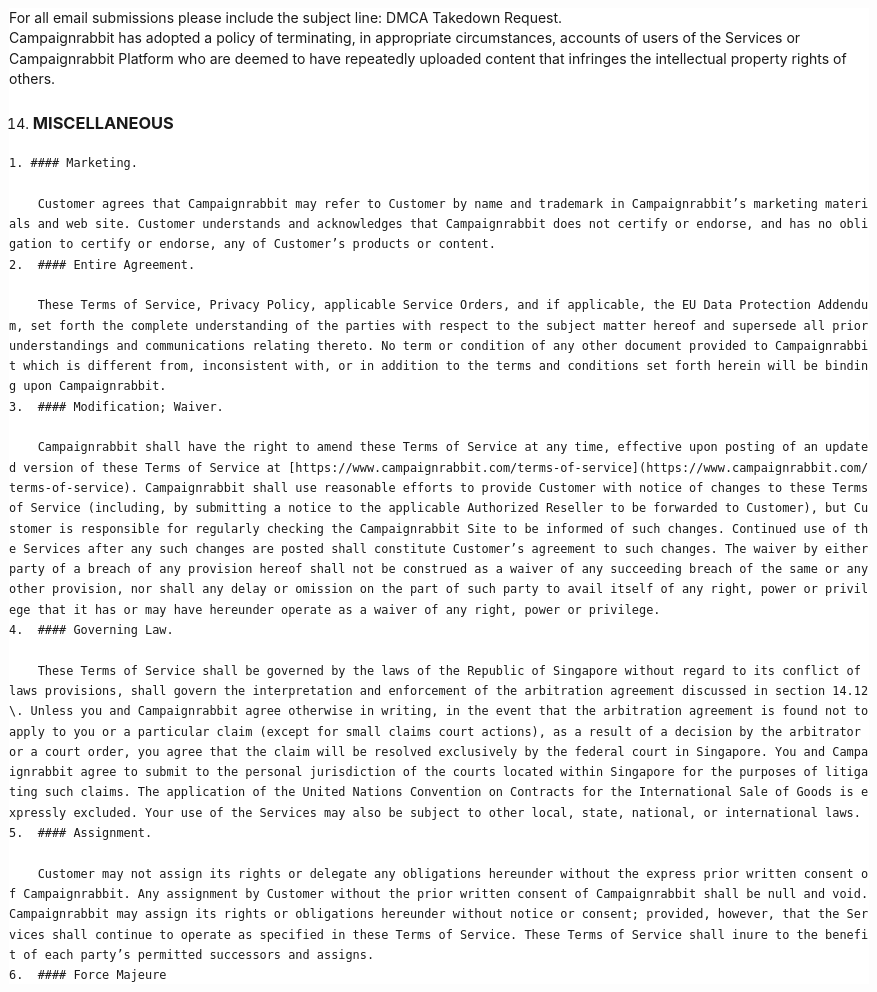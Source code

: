 For all email submissions please include the subject line: DMCA Takedown Request.  
Campaignrabbit has adopted a policy of terminating, in appropriate circumstances, accounts of users of the Services or Campaignrabbit Platform who are deemed to have repeatedly uploaded content that infringes the intellectual property rights of others.

14.  ### MISCELLANEOUS      
    1. #### Marketing.

        Customer agrees that Campaignrabbit may refer to Customer by name and trademark in Campaignrabbit’s marketing materials and web site. Customer understands and acknowledges that Campaignrabbit does not certify or endorse, and has no obligation to certify or endorse, any of Customer’s products or content.
    2.  #### Entire Agreement.  

        These Terms of Service, Privacy Policy, applicable Service Orders, and if applicable, the EU Data Protection Addendum, set forth the complete understanding of the parties with respect to the subject matter hereof and supersede all prior understandings and communications relating thereto. No term or condition of any other document provided to Campaignrabbit which is different from, inconsistent with, or in addition to the terms and conditions set forth herein will be binding upon Campaignrabbit. 
    3.  #### Modification; Waiver.

        Campaignrabbit shall have the right to amend these Terms of Service at any time, effective upon posting of an updated version of these Terms of Service at [https://www.campaignrabbit.com/terms-of-service](https://www.campaignrabbit.com/terms-of-service). Campaignrabbit shall use reasonable efforts to provide Customer with notice of changes to these Terms of Service (including, by submitting a notice to the applicable Authorized Reseller to be forwarded to Customer), but Customer is responsible for regularly checking the Campaignrabbit Site to be informed of such changes. Continued use of the Services after any such changes are posted shall constitute Customer’s agreement to such changes. The waiver by either party of a breach of any provision hereof shall not be construed as a waiver of any succeeding breach of the same or any other provision, nor shall any delay or omission on the part of such party to avail itself of any right, power or privilege that it has or may have hereunder operate as a waiver of any right, power or privilege.  
    4.  #### Governing Law.

        These Terms of Service shall be governed by the laws of the Republic of Singapore without regard to its conflict of laws provisions, shall govern the interpretation and enforcement of the arbitration agreement discussed in section 14.12\. Unless you and Campaignrabbit agree otherwise in writing, in the event that the arbitration agreement is found not to apply to you or a particular claim (except for small claims court actions), as a result of a decision by the arbitrator or a court order, you agree that the claim will be resolved exclusively by the federal court in Singapore. You and Campaignrabbit agree to submit to the personal jurisdiction of the courts located within Singapore for the purposes of litigating such claims. The application of the United Nations Convention on Contracts for the International Sale of Goods is expressly excluded. Your use of the Services may also be subject to other local, state, national, or international laws.
    5.  #### Assignment.

        Customer may not assign its rights or delegate any obligations hereunder without the express prior written consent of Campaignrabbit. Any assignment by Customer without the prior written consent of Campaignrabbit shall be null and void. Campaignrabbit may assign its rights or obligations hereunder without notice or consent; provided, however, that the Services shall continue to operate as specified in these Terms of Service. These Terms of Service shall inure to the benefit of each party’s permitted successors and assigns.    
    6.  #### Force Majeure
